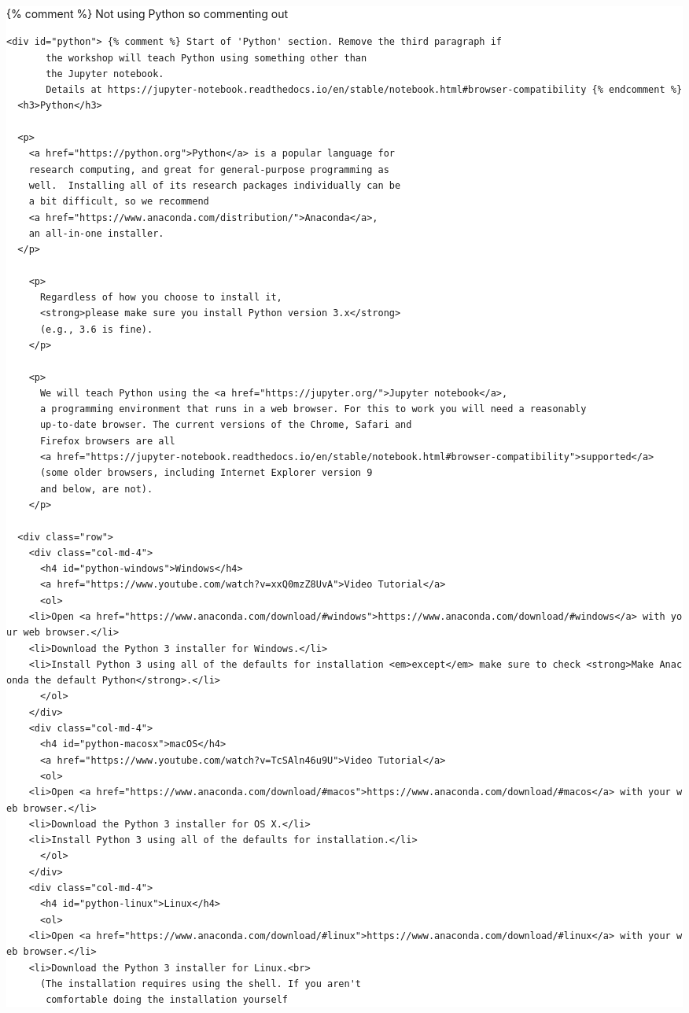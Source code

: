 
{% comment %} Not using Python so commenting out

	<div id="python"> {% comment %} Start of 'Python' section. Remove the third paragraph if
		   the workshop will teach Python using something other than
		   the Jupyter notebook.
		   Details at https://jupyter-notebook.readthedocs.io/en/stable/notebook.html#browser-compatibility {% endcomment %}
	  <h3>Python</h3>

	  <p>
	    <a href="https://python.org">Python</a> is a popular language for
	    research computing, and great for general-purpose programming as
	    well.  Installing all of its research packages individually can be
	    a bit difficult, so we recommend
	    <a href="https://www.anaconda.com/distribution/">Anaconda</a>,
	    an all-in-one installer.
	  </p>

	    <p>
	      Regardless of how you choose to install it,
	      <strong>please make sure you install Python version 3.x</strong>
	      (e.g., 3.6 is fine).
	    </p>

	    <p>
	      We will teach Python using the <a href="https://jupyter.org/">Jupyter notebook</a>,
	      a programming environment that runs in a web browser. For this to work you will need a reasonably
	      up-to-date browser. The current versions of the Chrome, Safari and
	      Firefox browsers are all
	      <a href="https://jupyter-notebook.readthedocs.io/en/stable/notebook.html#browser-compatibility">supported</a>
	      (some older browsers, including Internet Explorer version 9
	      and below, are not).
	    </p>

	  <div class="row">
	    <div class="col-md-4">
	      <h4 id="python-windows">Windows</h4>
	      <a href="https://www.youtube.com/watch?v=xxQ0mzZ8UvA">Video Tutorial</a>
	      <ol>
		<li>Open <a href="https://www.anaconda.com/download/#windows">https://www.anaconda.com/download/#windows</a> with your web browser.</li>
		<li>Download the Python 3 installer for Windows.</li>
		<li>Install Python 3 using all of the defaults for installation <em>except</em> make sure to check <strong>Make Anaconda the default Python</strong>.</li>
	      </ol>
	    </div>
	    <div class="col-md-4">
	      <h4 id="python-macosx">macOS</h4>
	      <a href="https://www.youtube.com/watch?v=TcSAln46u9U">Video Tutorial</a>
	      <ol>
		<li>Open <a href="https://www.anaconda.com/download/#macos">https://www.anaconda.com/download/#macos</a> with your web browser.</li>
		<li>Download the Python 3 installer for OS X.</li>
		<li>Install Python 3 using all of the defaults for installation.</li>
	      </ol>
	    </div>
	    <div class="col-md-4">
	      <h4 id="python-linux">Linux</h4>
	      <ol>
		<li>Open <a href="https://www.anaconda.com/download/#linux">https://www.anaconda.com/download/#linux</a> with your web browser.</li>
		<li>Download the Python 3 installer for Linux.<br>
		  (The installation requires using the shell. If you aren't
		   comfortable doing the installation yourself